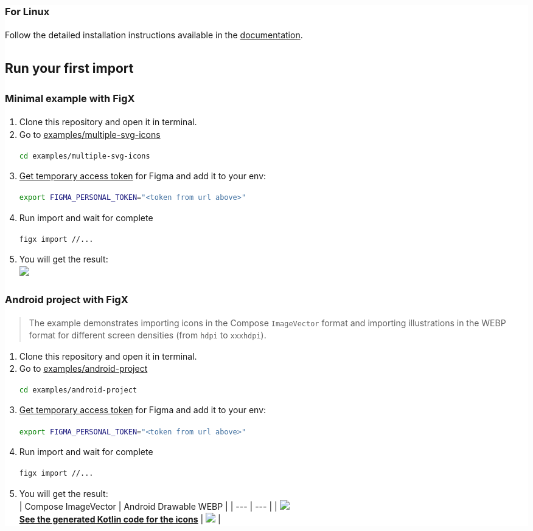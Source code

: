 ### For Linux

Follow the detailed installation instructions available in the [documentation](https://tonykolomeytsev.github.io/figx/user_guide/1-installation.html).

## Run your first import

### Minimal example with FigX

1. Clone this repository and open it in terminal.
2. Go to [examples/multiple-svg-icons](https://github.com/tonykolomeytsev/figx/tree/master/examples/multiple-svg-icons)
   ```bash
   cd examples/multiple-svg-icons
   ```
3. [Get temporary access token](https://www.figma.com/developers/api#access-tokens) for Figma and add it to your env:
   ```bash
   export FIGMA_PERSONAL_TOKEN="<token from url above>"
   ```
4. Run import and wait for complete
   ```bash
   figx import //...
   ```
5. You will get the result:<br>
   <img src=".github/example-result-1.png" width=500/>


### Android project with FigX

> The example demonstrates importing icons in the Compose `ImageVector` format and importing illustrations in the WEBP format for different screen densities (from `hdpi` to `xxxhdpi`).

1. Clone this repository and open it in terminal.
2. Go to [examples/android-project](https://github.com/tonykolomeytsev/figx/tree/master/examples/android-project)
   ```bash
   cd examples/android-project
   ```
3. [Get temporary access token](https://www.figma.com/developers/api#access-tokens) for Figma and add it to your env:
   ```bash
   export FIGMA_PERSONAL_TOKEN="<token from url above>"
   ```
4. Run import and wait for complete
   ```bash
   figx import //...
   ```
5. You will get the result:<br>
   | Compose ImageVector | Android Drawable WEBP |
   | --- | --- |
   | <img src=".github/example-result-3.png" width=400 /> <br> [**See the generated Kotlin code for the icons**](https://github.com/tonykolomeytsev/figx/tree/master/examples/android-project/app/src/main/java/com/example/figxdemo/ui/icons) | <img src=".github/example-result-2.png" width=400 /> |

